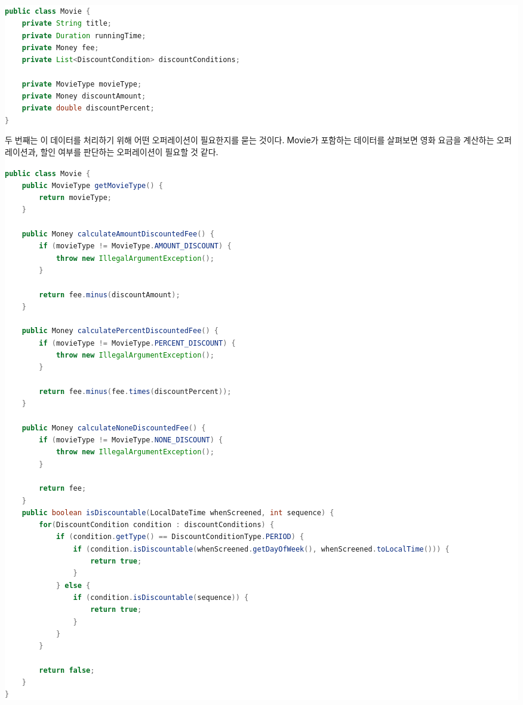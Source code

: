 ```java
public class Movie {
    private String title;
    private Duration runningTime;
    private Money fee;
    private List<DiscountCondition> discountConditions;

    private MovieType movieType;
    private Money discountAmount;
    private double discountPercent;
}
```

 두 번째는 이 데이터를 처리하기 위해 어떤 오퍼레이션이 필요한지를 묻는 것이다. Movie가 포함하는 데이터를 살펴보면 영화 요금을 계산하는 오퍼레이션과, 할인 여부를 판단하는 오퍼레이션이 필요할 것 같다.

```java
public class Movie {
    public MovieType getMovieType() {
        return movieType;
    }

    public Money calculateAmountDiscountedFee() {
        if (movieType != MovieType.AMOUNT_DISCOUNT) {
            throw new IllegalArgumentException();
        }

        return fee.minus(discountAmount);
    }

    public Money calculatePercentDiscountedFee() {
        if (movieType != MovieType.PERCENT_DISCOUNT) {
            throw new IllegalArgumentException();
        }

        return fee.minus(fee.times(discountPercent));
    }

    public Money calculateNoneDiscountedFee() {
        if (movieType != MovieType.NONE_DISCOUNT) {
            throw new IllegalArgumentException();
        }

        return fee;
    }
    public boolean isDiscountable(LocalDateTime whenScreened, int sequence) {
        for(DiscountCondition condition : discountConditions) {
            if (condition.getType() == DiscountConditionType.PERIOD) {
                if (condition.isDiscountable(whenScreened.getDayOfWeek(), whenScreened.toLocalTime())) {
                    return true;
                }
            } else {
                if (condition.isDiscountable(sequence)) {
                    return true;
                }
            }
        }

        return false;
    }
}
```
